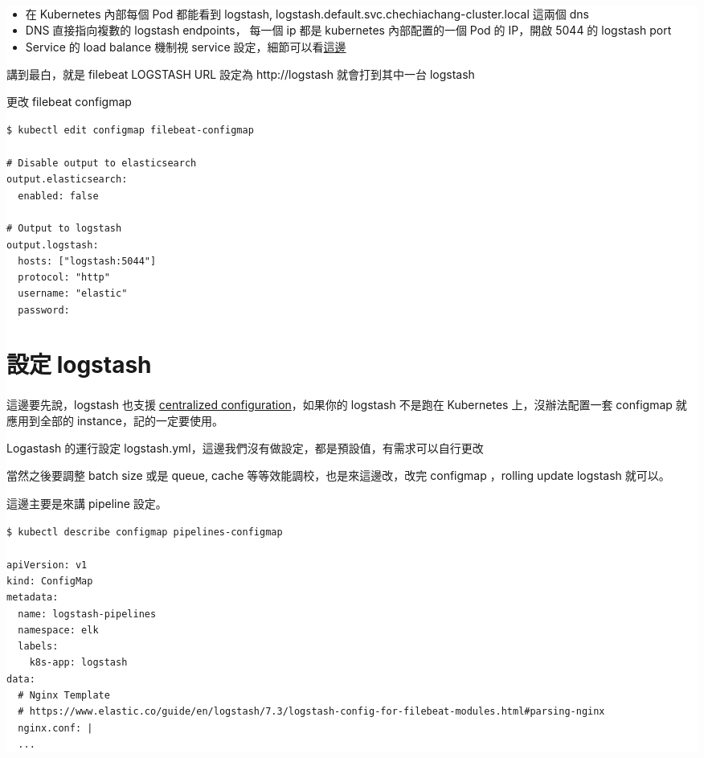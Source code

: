 * 在 Kubernetes 內部每個 Pod 都能看到 logstash, logstash.default.svc.chechiachang-cluster.local 這兩個 dns
* DNS 直接指向複數的 logstash endpoints， 每一個 ip 都是 kubernetes 內部配置的一個 Pod 的 IP，開啟 5044 的 logstash port
* Service 的 load balance 機制視 service 設定，細節可以看[這邊](https://kubernetes.io/docs/concepts/services-networking/service/#virtual-ips-and-service-proxies)

講到最白，就是 filebeat LOGSTASH URL 設定為 http://logstash 就會打到其中一台 logstash

更改 filebeat configmap

```
$ kubectl edit configmap filebeat-configmap

# Disable output to elasticsearch
output.elasticsearch:
  enabled: false

# Output to logstash
output.logstash:
  hosts: ["logstash:5044"]
  protocol: "http"
  username: "elastic"
  password: 

```

# 設定 logstash

這邊要先說，logstash 也支援 [centralized configuration](https://www.elastic.co/guide/en/logstash/7.3/configuring-centralized-pipelines.html)，如果你的 logstash 不是跑在 Kubernetes 上，沒辦法配置一套 configmap 就應用到全部的 instance，記的一定要使用。

Logastash 的運行設定 logstash.yml，這邊我們沒有做設定，都是預設值，有需求可以自行更改

當然之後要調整 batch size 或是 queue, cache 等等效能調校，也是來這邊改，改完 configmap ，rolling update logstash 就可以。

這邊主要是來講 pipeline 設定。

```
$ kubectl describe configmap pipelines-configmap

apiVersion: v1
kind: ConfigMap
metadata:
  name: logstash-pipelines
  namespace: elk
  labels:
    k8s-app: logstash
data:
  # Nginx Template
  # https://www.elastic.co/guide/en/logstash/7.3/logstash-config-for-filebeat-modules.html#parsing-nginx
  nginx.conf: |
  ...
```
